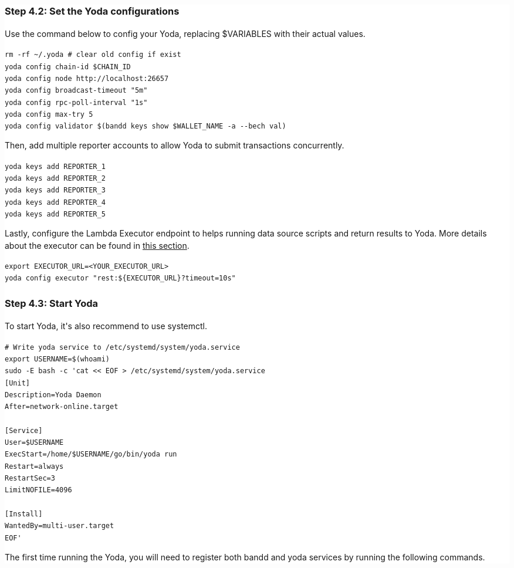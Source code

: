 ### Step 4.2: Set the Yoda configurations
Use the command below to config your Yoda, replacing $VARIABLES with their actual values.

```
rm -rf ~/.yoda # clear old config if exist
yoda config chain-id $CHAIN_ID
yoda config node http://localhost:26657
yoda config broadcast-timeout "5m"
yoda config rpc-poll-interval "1s"
yoda config max-try 5
yoda config validator $(bandd keys show $WALLET_NAME -a --bech val)
```

Then, add multiple reporter accounts to allow Yoda to submit transactions concurrently.

```
yoda keys add REPORTER_1
yoda keys add REPORTER_2
yoda keys add REPORTER_3
yoda keys add REPORTER_4
yoda keys add REPORTER_5
```

Lastly, configure the Lambda Executor endpoint to helps running data source scripts and return results to Yoda. More details about the executor can be found in [this section](https://docs.bandchain.org/joining-mainnet/remote-data-source-executor.html).

```
export EXECUTOR_URL=<YOUR_EXECUTOR_URL>
yoda config executor "rest:${EXECUTOR_URL}?timeout=10s"
```

### Step 4.3: Start Yoda
To start Yoda, it's also recommend to use systemctl.

```
# Write yoda service to /etc/systemd/system/yoda.service
export USERNAME=$(whoami)
sudo -E bash -c 'cat << EOF > /etc/systemd/system/yoda.service
[Unit]
Description=Yoda Daemon
After=network-online.target

[Service]
User=$USERNAME
ExecStart=/home/$USERNAME/go/bin/yoda run
Restart=always
RestartSec=3
LimitNOFILE=4096

[Install]
WantedBy=multi-user.target
EOF'
```
The first time running the Yoda, you will need to register both bandd and yoda services by running the following commands.
